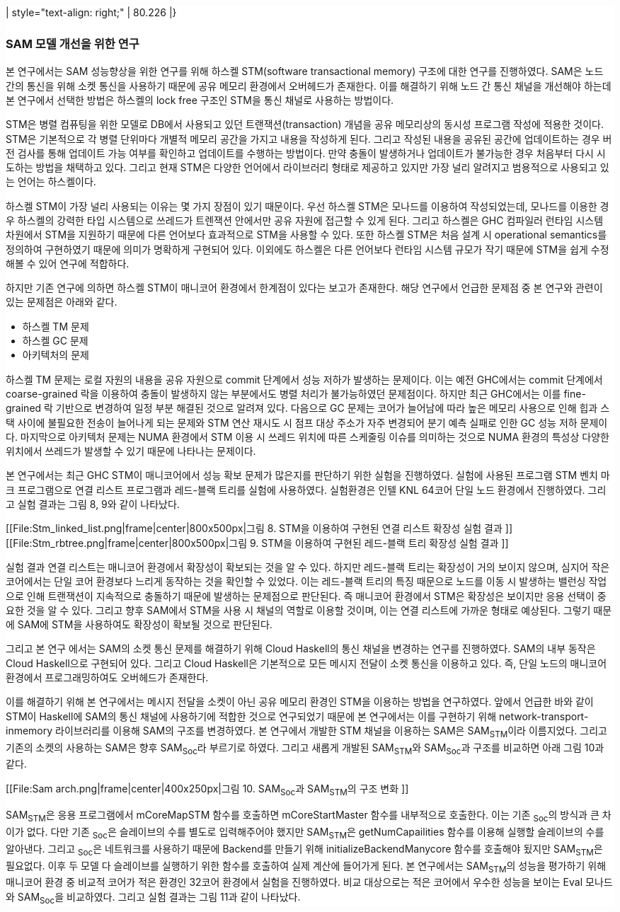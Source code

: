 | style="text-align: right;" | 80.226
|}


### SAM 모델 개선을 위한 연구

본 연구에서는 SAM 성능향상을 위한 연구를 위해 하스켈 STM(software transactional memory) 구조에 대한 연구를 진행하였다. SAM은 노드 간의 통신을 위해 소켓 통신을 사용하기 때문에 공유 메모리 환경에서 오버헤드가 존재한다. 이를 해결하기 위해 노드 간 통신 채널을 개선해야 하는데 본 연구에서 선택한 방법은 하스켈의 lock free 구조인 STM을 통신 채널로 사용하는 방법이다.

STM은 병렬 컴퓨팅을 위한 모델로 DB에서 사용되고 있던 트랜잭션(transaction) 개념을 공유 메모리상의 동시성 프로그램 작성에 적용한 것이다. STM은 기본적으로 각 병렬 단위마다 개별적 메모리 공간을 가지고 내용을 작성하게 된다. 그리고 작성된 내용을 공유된 공간에 업데이트하는 경우 버전 검사를 통해 업데이트 가능 여부를 확인하고 업데이트를 수행하는 방법이다. 만약 충돌이 발생하거나 업데이트가 불가능한 경우 처음부터 다시 시도하는 방법을 채택하고 있다. 그리고 현재 STM은 다양한 언어에서 라이브러리 형태로 제공하고 있지만 가장 널리 알려지고 범용적으로 사용되고 있는 언어는 하스켈이다.

하스켈 STM이 가장 널리 사용되는 이유는 몇 가지 장점이 있기 때문이다. 우선 하스켈 STM은 모나드를 이용하여 작성되었는데, 모나드를 이용한 경우 하스켈의 강력한 타입 시스템으로 쓰레드가 트렌잭션 안에서만 공유 자원에 접근할 수 있게 된다. 그리고 하스켈은 GHC 컴파일러 런타임 시스템 차원에서 STM을 지원하기 때문에 다른 언어보다 효과적으로 STM을 사용할 수 있다. 또한 하스켈 STM은 처음 설계 시 operational semantics를 정의하여 구현하였기 때문에 의미가 명확하게 구현되어 있다. 이외에도 하스켈은 다른 언어보다 런타임 시스템 규모가 작기 때문에 STM을 쉽게 수정해볼 수 있어 연구에 적합하다.

하지만 기존 연구에 의하면 하스켈 STM이 매니코어 환경에서 한계점이 있다는 보고가 존재한다. 해당 연구에서 언급한 문제점 중 본 연구와 관련이 있는 문제점은 아래와 같다.

* 하스켈 TM 문제
* 하스켈 GC 문제
* 아키텍처의 문제

하스켈 TM 문제는 로컬 자원의 내용을 공유 자원으로 commit 단계에서 성능 저하가 발생하는 문제이다. 이는 예전 GHC에서는 commit 단계에서 coarse-grained 락을 이용하여 충돌이 발생하지 않는 부분에서도 병렬 처리가 불가능하였던 문제점이다. 하지만 최근 GHC에서는 이를 fine-grained 락 기반으로 변경하여 일정 부분 해결된 것으로 알려져 있다. 다음으로 GC 문제는 코어가 늘어남에 따라 높은 메모리 사용으로 인해 힙과 스택 사이에 불필요한 전송이 늘어나게 되는 문제와 STM 연산 재시도 시 점프 대상 주소가 자주 변경되어 분기 예측 실패로 인한 GC 성능 저하 문제이다. 마지막으로 아키텍처 문제는 NUMA 환경에서 STM 이용 시 쓰레드 위치에 따른 스케줄링 이슈를 의미하는 것으로 NUMA 환경의 특성상 다양한 위치에서 쓰레드가 발생할 수 있기 때문에 나타나는 문제이다.

본 연구에서는 최근 GHC STM이 매니코어에서 성능 확보 문제가 많은지를 판단하기 위한 실험을 진행하였다. 실험에 사용된 프로그램 STM 벤치 마크 프로그램으로 연결 리스트 프로그램과 레드-블랙 트리를 실험에 사용하였다. 실험환경은 인텔 KNL 64코어 단일 노드 환경에서 진행하였다. 그리고 실험 결과는 그림 8, 9와 같이 나타났다.

[[File:Stm_linked_list.png|frame|center|800x500px|그림 8. STM을 이용하여 구현된 연결 리스트 확장성 실험 결과&nbsp;]]
[[File:Stm_rbtree.png|frame|center|800x500px|그림 9. STM을 이용하여 구현된 레드-블랙 트리 확장성 실험 결과&nbsp;]]

실험 결과 연결 리스트는 매니코어 환경에서 확장성이 확보되는 것을 알 수 있다. 하지만 레드-블랙 트리는 확장성이 거의 보이지 않으며, 심지어 작은 코어에서는 단일 코어 환경보다 느리게 동작하는 것을 확인할 수 있었다. 이는 레드-블랙 트리의 특징 때문으로 노드를 이동 시 발생하는 밸런싱 작업으로 인해 트랜잭션이 지속적으로 충돌하기 때문에 발생하는 문제점으로 판단된다. 즉 매니코어 환경에서 STM은 확장성은 보이지만 응용 선택이 중요한 것을 알 수 있다. 그리고 향후 SAM에서 STM을 사용 시 채널의 역할로 이용할 것이며, 이는 연결 리스트에 가까운 형태로 예상된다. 그렇기 때문에 SAM에 STM을 사용하여도 확장성이 확보될 것으로 판단된다.

그리고 본 연구 에서는 SAM의 소켓 통신 문제를 해결하기 위해 Cloud Haskell의 통신 채널을 변경하는 연구를 진행하였다. SAM의 내부 동작은 Cloud Haskell으로 구현되어 있다. 그리고 Cloud Haskell은 기본적으로 모든 메시지 전달이 소켓 통신을 이용하고 있다. 즉, 단일 노드의 매니코어 환경에서 프로그래밍하여도 오버헤드가 존재한다.

이를 해결하기 위해 본 연구에서는 메시지 전달을 소켓이 아닌 공유 메모리 환경인 STM을 이용하는 방법을 연구하였다. 앞에서 언급한 바와 같이 STM이 Haskell에 SAM의 통신 채널에 사용하기에 적합한 것으로 연구되었기 때문에 본 연구에서는 이를 구현하기 위해 network-transport-inmemory 라이브러리를 이용해 SAM의 구조를 변경하였다. 본 연구에서 개발한 STM 채널을 이용하는 SAM은 SAM<sub>STM</sub>이라 이름지었다. 그리고 기존의 소켓의 사용하는 SAM은 향후 SAM<sub>Soc</sub>라 부르기로 하였다. 그리고 새롭게 개발된 SAM<sub>STM</sub>와 SAM<sub>Soc</sub>과 구조를 비교하면 아래 그림 10과 같다.

[[File:Sam arch.png|frame|center|400x250px|그림 10. SAM<sub>Soc</sub>과 SAM<sub>STM</sub>의 구조 변화&nbsp;]]

SAM<sub>STM</sub>은 응용 프로그램에서 mCoreMapSTM 함수를 호출하면 mCoreStartMaster 함수를 내부적으로 호출한다. 이는 기존 <sub>Soc</sub>의 방식과 큰 차이가 없다. 다만 기존 <sub>Soc</sub>은 슬레이브의 수를 별도로 입력해주어야 했지만 SAM<sub>STM</sub>은 getNumCapailities 함수를 이용해 실행할 슬레이브의 수를 알아낸다. 그리고 <sub>Soc</sub>은 네트워크를 사용하기 때문에 Backend를 만들기 위해 initializeBackendManycore 함수를 호출해야 됬지만 SAM<sub>STM</sub>은 필요없다. 이후 두 모델 다 슬레이브를 실행하기 위한 함수를 호출하여 실제 계산에 들어가게 된다.
본 연구에서는 SAM<sub>STM</sub>의 성능을 평가하기 위해 매니코어 환경 중 비교적 코어가 적은 환경인 32코어 환경에서 실험을 진행하였다. 비교 대상으로는 적은 코어에서 우수한 성능을 보이는 Eval 모나드와 SAM<sub>Soc</sub>을 비교하였다. 그리고 실험 결과는 그림 11과 같이 나타났다.
